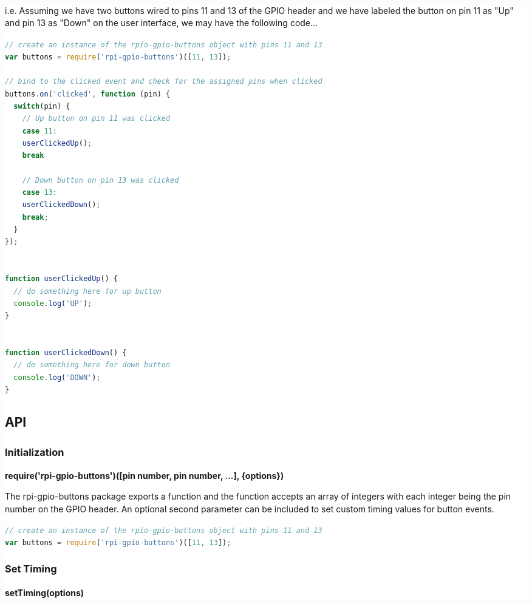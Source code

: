i.e. Assuming we have two buttons wired to pins 11 and 13 of the GPIO header
and we have labeled the button on pin 11 as "Up" and pin 13 as "Down" on the
user interface, we may have the following code...

```javascript
// create an instance of the rpio-gpio-buttons object with pins 11 and 13
var buttons = require('rpi-gpio-buttons')([11, 13]);

// bind to the clicked event and check for the assigned pins when clicked
buttons.on('clicked', function (pin) {
  switch(pin) {
    // Up button on pin 11 was clicked
    case 11:
    userClickedUp();
    break

    // Down button on pin 13 was clicked
    case 13:
    userClickedDown();
    break;
  }
});


function userClickedUp() {
  // do something here for up button
  console.log('UP');
}


function userClickedDown() {
  // do something here for down button
  console.log('DOWN');
}
```


## API

### Initialization
**require('rpi-gpio-buttons')([pin number, pin number, ...], {options})**

The rpi-gpio-buttons package exports a function and the function accepts an
array of integers with each integer being the pin number on the GPIO header.
An optional second parameter can be included to set custom timing values for
button events.

```javascript
// create an instance of the rpio-gpio-buttons object with pins 11 and 13
var buttons = require('rpi-gpio-buttons')([11, 13]);
```

### Set Timing
**setTiming(options)**
